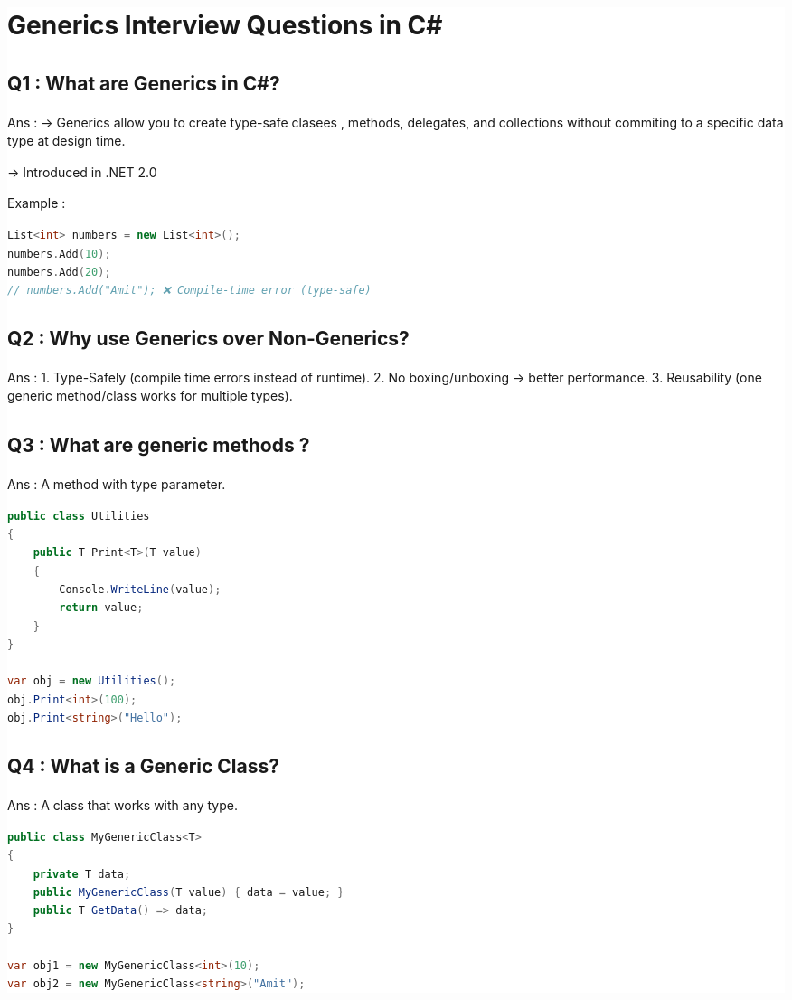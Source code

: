 # Generics Interview Questions in C#
## Q1 : What are Generics in C#?
Ans : 
-> Generics allow you to create type-safe clasees , methods, delegates, and collections without commiting to a specific data type at design time.

-> Introduced in .NET 2.0

Example :

```c++
List<int> numbers = new List<int>(); 
numbers.Add(10);
numbers.Add(20);
// numbers.Add("Amit"); ❌ Compile-time error (type-safe)
```

## Q2 : Why use Generics over Non-Generics?
Ans : 
    1. Type-Safely (compile time errors instead of runtime).
    2. No boxing/unboxing → better performance.
    3. Reusability (one generic method/class works for multiple types).

## Q3 : What are generic methods ?
Ans : A method with type parameter.

```c#
public class Utilities
{
    public T Print<T>(T value)
    {
        Console.WriteLine(value);
        return value;
    }
}

var obj = new Utilities();
obj.Print<int>(100);
obj.Print<string>("Hello");
```
## Q4 : What is a Generic Class?
Ans : A class that works with any type.

```c#
public class MyGenericClass<T>
{
    private T data;
    public MyGenericClass(T value) { data = value; }
    public T GetData() => data;
}

var obj1 = new MyGenericClass<int>(10);
var obj2 = new MyGenericClass<string>("Amit");
```
